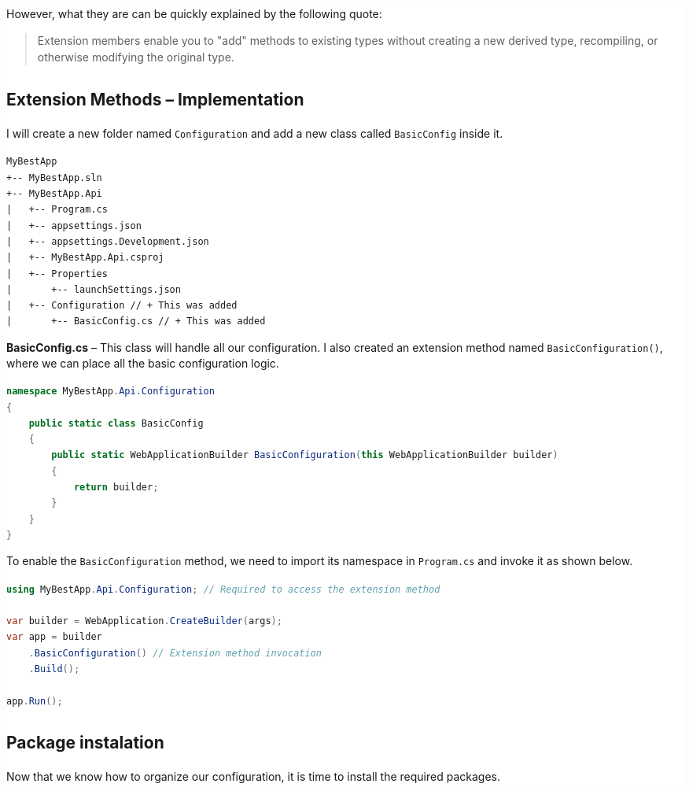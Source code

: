 However, what they are can be quickly explained by the following quote:

> Extension members enable you to "add" methods to existing types without creating a new derived type, recompiling, or otherwise modifying the original type.
## Extension Methods – Implementation
I will create a new folder named `Configuration` and add a new class called `BasicConfig` inside it.

```
MyBestApp
+-- MyBestApp.sln 
+-- MyBestApp.Api
|   +-- Program.cs
|   +-- appsettings.json
|   +-- appsettings.Development.json
|   +-- MyBestApp.Api.csproj
|   +-- Properties
|       +-- launchSettings.json
|   +-- Configuration // + This was added
|       +-- BasicConfig.cs // + This was added
```

**BasicConfig.cs** – This class will handle all our configuration. I also created an extension method named `BasicConfiguration()`, where we can place all the basic configuration logic.

``` C#
namespace MyBestApp.Api.Configuration
{
    public static class BasicConfig
    {
        public static WebApplicationBuilder BasicConfiguration(this WebApplicationBuilder builder)
        {
            return builder;
        }
	}
}
```

To enable the `BasicConfiguration` method, we need to import its namespace in `Program.cs` and invoke it as shown below.

``` C#
using MyBestApp.Api.Configuration; // Required to access the extension method

var builder = WebApplication.CreateBuilder(args);
var app = builder
    .BasicConfiguration() // Extension method invocation
    .Build();

app.Run();
```

## Package instalation
Now that we know how to organize our configuration, it is time to install the required packages.
